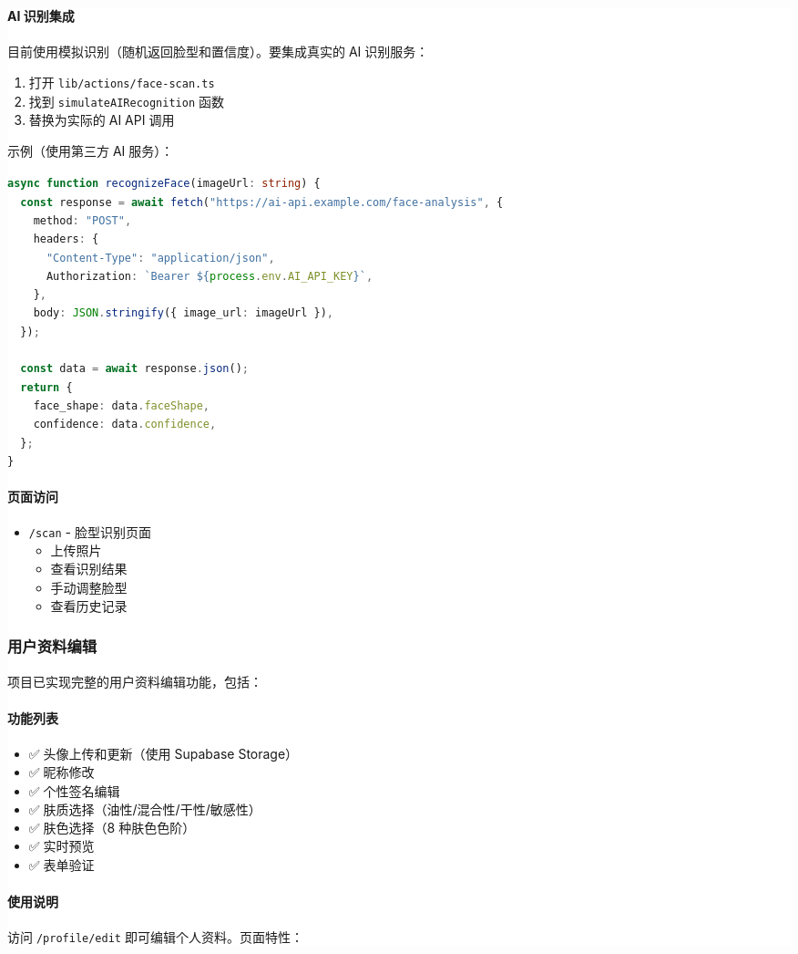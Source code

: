 #### AI 识别集成

目前使用模拟识别（随机返回脸型和置信度）。要集成真实的 AI 识别服务：

1. 打开 `lib/actions/face-scan.ts`
2. 找到 `simulateAIRecognition` 函数
3. 替换为实际的 AI API 调用

示例（使用第三方 AI 服务）：

```typescript
async function recognizeFace(imageUrl: string) {
  const response = await fetch("https://ai-api.example.com/face-analysis", {
    method: "POST",
    headers: {
      "Content-Type": "application/json",
      Authorization: `Bearer ${process.env.AI_API_KEY}`,
    },
    body: JSON.stringify({ image_url: imageUrl }),
  });

  const data = await response.json();
  return {
    face_shape: data.faceShape,
    confidence: data.confidence,
  };
}
```

#### 页面访问

- `/scan` - 脸型识别页面
  - 上传照片
  - 查看识别结果
  - 手动调整脸型
  - 查看历史记录

### 用户资料编辑

项目已实现完整的用户资料编辑功能，包括：

#### 功能列表

- ✅ 头像上传和更新（使用 Supabase Storage）
- ✅ 昵称修改
- ✅ 个性签名编辑
- ✅ 肤质选择（油性/混合性/干性/敏感性）
- ✅ 肤色选择（8 种肤色色阶）
- ✅ 实时预览
- ✅ 表单验证

#### 使用说明

访问 `/profile/edit` 即可编辑个人资料。页面特性：
